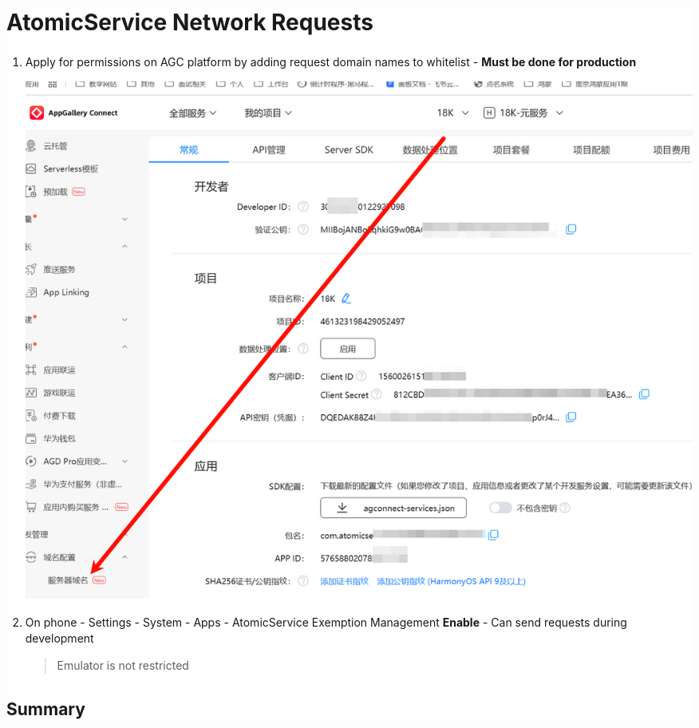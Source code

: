 # AtomicService Network Requests

1. Apply for permissions on AGC platform by adding request domain names to whitelist - **Must be done for production**

   ![image-20241124194529204](HarmonyOS%20Next%20简单上手元服务开发.assets/image-20241124194529204.png)

2. On phone - Settings - System - Apps - AtomicService Exemption Management **Enable** - Can send requests during development

   > Emulator is not restricted

## Summary
